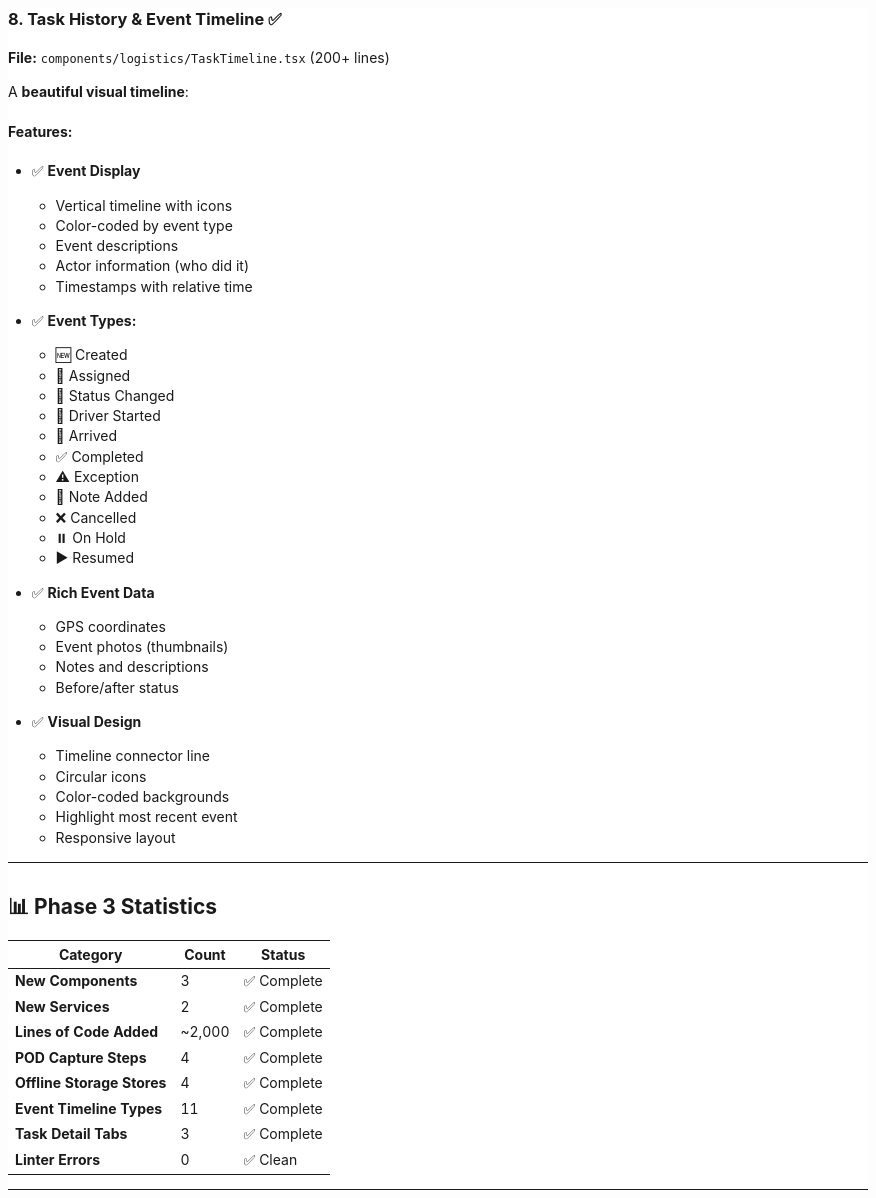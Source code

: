 ### 8. Task History & Event Timeline ✅

**File:** `components/logistics/TaskTimeline.tsx` (200+ lines)

A **beautiful visual timeline**:

#### **Features:**
- ✅ **Event Display**
  - Vertical timeline with icons
  - Color-coded by event type
  - Event descriptions
  - Actor information (who did it)
  - Timestamps with relative time
  
- ✅ **Event Types:**
  - 🆕 Created
  - 👤 Assigned
  - 🔄 Status Changed
  - 🚀 Driver Started
  - 📍 Arrived
  - ✅ Completed
  - ⚠️ Exception
  - 📝 Note Added
  - ❌ Cancelled
  - ⏸️ On Hold
  - ▶️ Resumed
  
- ✅ **Rich Event Data**
  - GPS coordinates
  - Event photos (thumbnails)
  - Notes and descriptions
  - Before/after status
  
- ✅ **Visual Design**
  - Timeline connector line
  - Circular icons
  - Color-coded backgrounds
  - Highlight most recent event
  - Responsive layout

---

## 📊 Phase 3 Statistics

| Category | Count | Status |
|----------|-------|--------|
| **New Components** | 3 | ✅ Complete |
| **New Services** | 2 | ✅ Complete |
| **Lines of Code Added** | ~2,000 | ✅ Complete |
| **POD Capture Steps** | 4 | ✅ Complete |
| **Offline Storage Stores** | 4 | ✅ Complete |
| **Event Timeline Types** | 11 | ✅ Complete |
| **Task Detail Tabs** | 3 | ✅ Complete |
| **Linter Errors** | 0 | ✅ Clean |

---